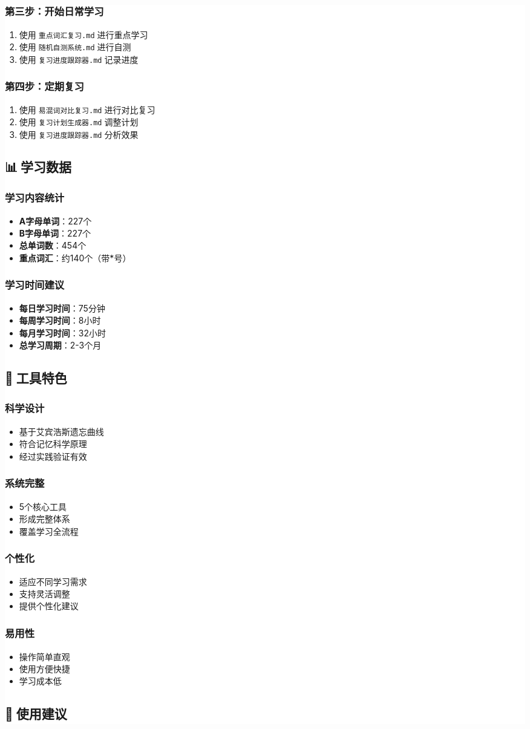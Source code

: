### 第三步：开始日常学习
1. 使用 `重点词汇复习.md` 进行重点学习
2. 使用 `随机自测系统.md` 进行自测
3. 使用 `复习进度跟踪器.md` 记录进度

### 第四步：定期复习
1. 使用 `易混词对比复习.md` 进行对比复习
2. 使用 `复习计划生成器.md` 调整计划
3. 使用 `复习进度跟踪器.md` 分析效果

## 📊 学习数据

### 学习内容统计
- **A字母单词**：227个
- **B字母单词**：227个
- **总单词数**：454个
- **重点词汇**：约140个（带*号）

### 学习时间建议
- **每日学习时间**：75分钟
- **每周学习时间**：8小时
- **每月学习时间**：32小时
- **总学习周期**：2-3个月

## 🔧 工具特色

### 科学设计
- 基于艾宾浩斯遗忘曲线
- 符合记忆科学原理
- 经过实践验证有效

### 系统完整
- 5个核心工具
- 形成完整体系
- 覆盖学习全流程

### 个性化
- 适应不同学习需求
- 支持灵活调整
- 提供个性化建议

### 易用性
- 操作简单直观
- 使用方便快捷
- 学习成本低

## 📱 使用建议
